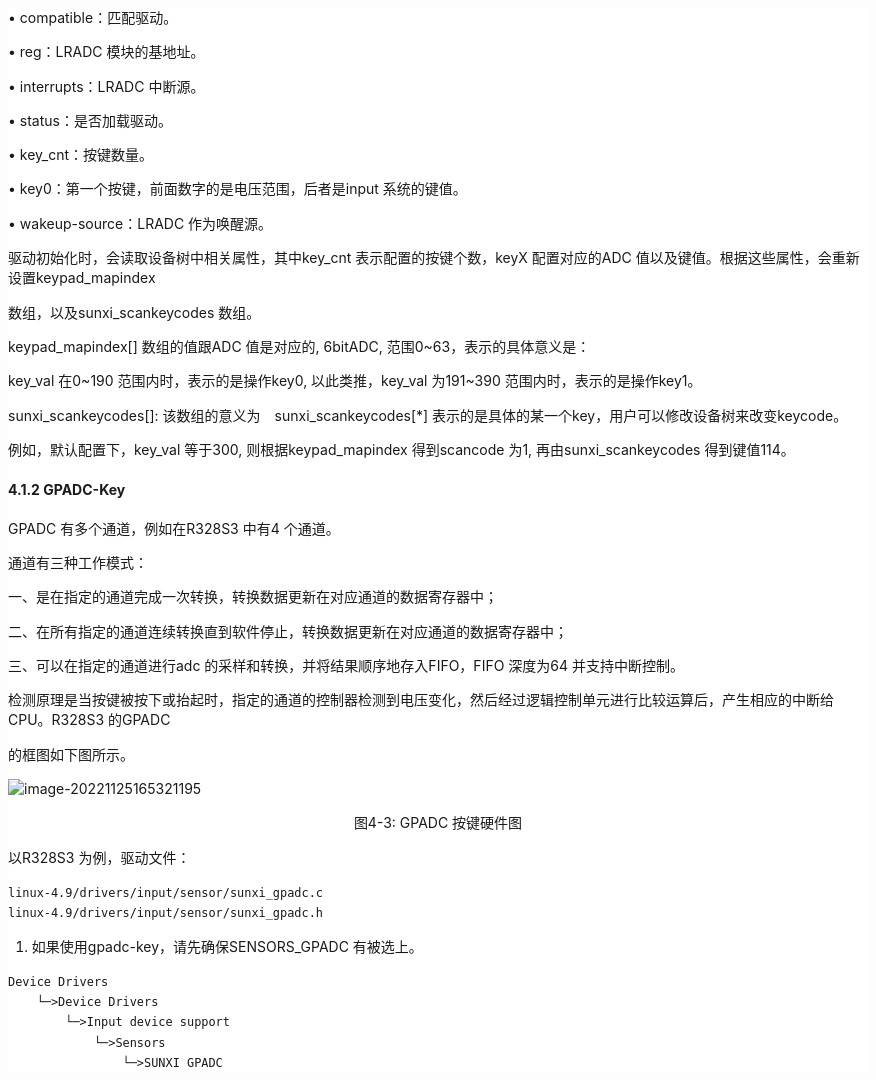 • compatible：匹配驱动。

• reg：LRADC 模块的基地址。

• interrupts：LRADC 中断源。

• status：是否加载驱动。

• key_cnt：按键数量。

• key0：第一个按键，前面数字的是电压范围，后者是input 系统的键值。

• wakeup-source：LRADC 作为唤醒源。

驱动初始化时，会读取设备树中相关属性，其中key_cnt 表示配置的按键个数，keyX 配置对应的ADC 值以及键值。根据这些属性，会重新设置keypad_mapindex 

数组，以及sunxi_scankeycodes 数组。

keypad_mapindex[] 数组的值跟ADC 值是对应的, 6bitADC, 范围0~63，表示的具体意义是：

key_val 在0~190 范围内时，表示的是操作key0, 以此类推，key_val 为191~390 范围内时，表示的是操作key1。

sunxi_scankeycodes[]: 该数组的意义为　sunxi_scankeycodes[*] 表示的是具体的某一个key，用户可以修改设备树来改变keycode。

例如，默认配置下，key_val 等于300, 则根据keypad_mapindex 得到scancode 为1, 再由sunxi_scankeycodes 得到键值114。

#### 4.1.2 GPADC-Key

GPADC 有多个通道，例如在R328S3 中有4 个通道。

通道有三种工作模式：

一、是在指定的通道完成一次转换，转换数据更新在对应通道的数据寄存器中；

二、在所有指定的通道连续转换直到软件停止，转换数据更新在对应通道的数据寄存器中；

三、可以在指定的通道进行adc 的采样和转换，并将结果顺序地存入FIFO，FIFO 深度为64 并支持中断控制。

检测原理是当按键被按下或抬起时，指定的通道的控制器检测到电压变化，然后经过逻辑控制单元进行比较运算后，产生相应的中断给CPU。R328S3 的GPADC 

的框图如下图所示。

![image-20221125165321195](${media}/image-20221125165321195.png)

<center>图4-3: GPADC 按键硬件图</center>

以R328S3 为例，驱动文件：

```
linux-4.9/drivers/input/sensor/sunxi_gpadc.c
linux-4.9/drivers/input/sensor/sunxi_gpadc.h
```

1. 如果使用gpadc-key，请先确保SENSORS_GPADC 有被选上。

  ```
  Device Drivers
      └─>Device Drivers
          └─>Input device support
              └─>Sensors
                  └─>SUNXI GPADC
  ```
